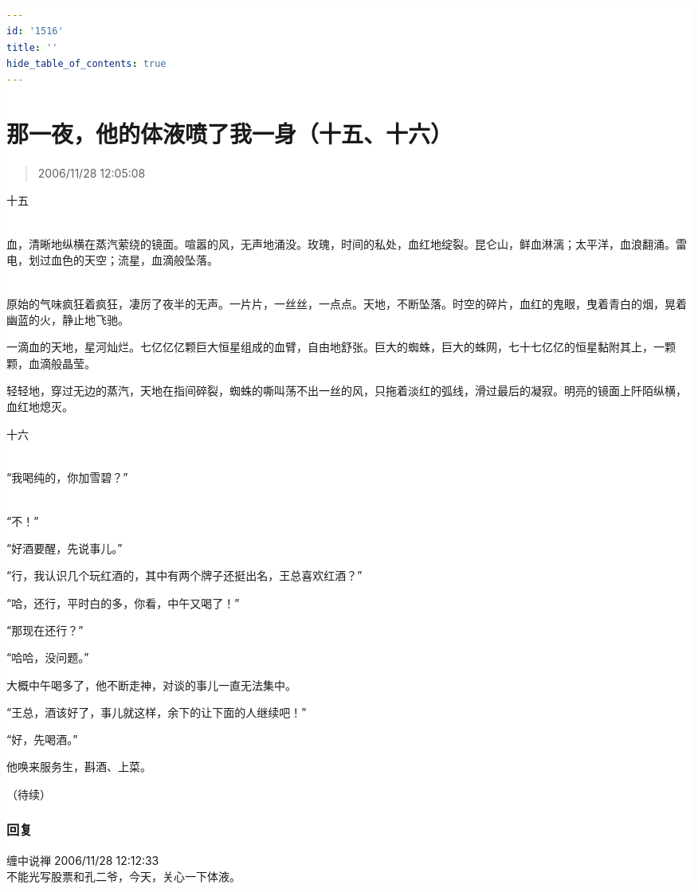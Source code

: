 ```yaml
---
id: '1516'
title: ''
hide_table_of_contents: true
---
```


# 那一夜，他的体液喷了我一身（十五、十六）

> 2006/11/28 12:05:08

<div style={{textAlign: 'center'}}>
十五
</div><br/>
 
血，清晰地纵横在蒸汽萦绕的镜面。喧嚣的风，无声地涌没。玫瑰，时间的私处，血红地绽裂。昆仑山，鲜血淋漓；太平洋，血浪翻涌。雷电，划过血色的天空；流星，血滴般坠落。
<br/><br/>

原始的气味疯狂着疯狂，凄厉了夜半的无声。一片片，一丝丝，一点点。天地，不断坠落。时空的碎片，血红的鬼眼，曳着青白的烟，晃着幽蓝的火，静止地飞驰。

一滴血的天地，星河灿烂。七亿亿亿颗巨大恒星组成的血臂，自由地舒张。巨大的蜘蛛，巨大的蛛网，七十七亿亿的恒星黏附其上，一颗颗，血滴般晶莹。

轻轻地，穿过无边的蒸汽，天地在指间碎裂，蜘蛛的嘶叫荡不出一丝的风，只拖着淡红的弧线，滑过最后的凝寂。明亮的镜面上阡陌纵横，血红地熄灭。

<div style={{textAlign: 'center'}}>
十六
</div><br/>
 
“我喝纯的，你加雪碧？”<br/><br/>

“不！”

“好酒要醒，先说事儿。”

“行，我认识几个玩红酒的，其中有两个牌子还挺出名，王总喜欢红酒？”

“哈，还行，平时白的多，你看，中午又喝了！”

“那现在还行？”

“哈哈，没问题。”
 
大概中午喝多了，他不断走神，对谈的事儿一直无法集中。
 
“王总，酒该好了，事儿就这样，余下的让下面的人继续吧！”

“好，先喝酒。”
 
他唤来服务生，斟酒、上菜。
 
（待续）

### 回复

<div class='blog-comment'>
<span class='blog-comment-chan'>缠中说禅</span> 2006/11/28 12:12:33<br/>
不能光写股票和孔二爷，今天，关心一下体液。
</div>

